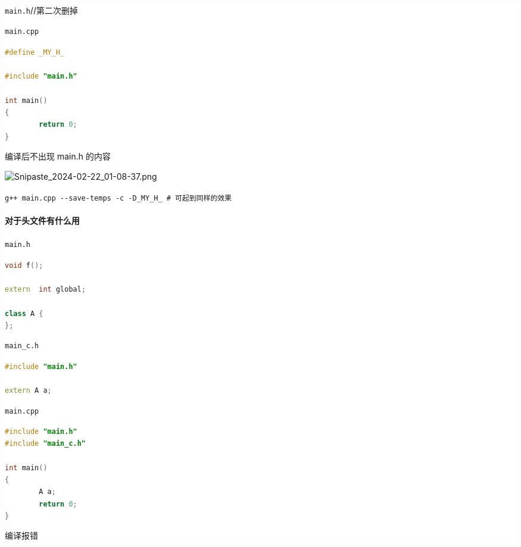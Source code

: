 `main.h`//第二次删掉

`main.cpp`

```cpp
#define _MY_H_

#include "main.h"

int main()
{
        return 0;
}
```

编译后不出现 main.h 的内容

![Snipaste_2024-02-22_01-08-37.png](C:\Users\chris.tian\Documents\work\CPP-leaning\pic\Snipaste_2024-02-22_01-08-37.png)

```shell
g++ main.cpp --save-temps -c -D_MY_H_ # 可起到同样的效果
```

#### 对于头文件有什么用

`main.h`

```cpp
void f();

extern  int global;

class A {
};
```

`main_c.h`

```cpp
#include "main.h"

extern A a;
```

`main.cpp`

```cpp
#include "main.h"
#include "main_c.h"

int main()
{
        A a;
        return 0;
}
```

编译报错

